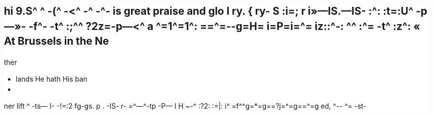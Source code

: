 hi
9.S^
^ -(^ -<^ -^
-^-
is
great praise and
glo
I
ry.
{
ry-
S
:i=;
r i»—IS.—IS-
:^:
:t=:U^
-p—»-
-f^-
-t^
:;^^
?2z=-p—<^ a
^=1^=1^:
==^=--g=H=
i=P=i=^=
iz::^-:
^^
:^=
-t^
:z^: «
At
Brussels
in
the
Ne
-
ther
- lands
He
hath
His
ban
-
ner
lift
^
-ts— I-
-!=:2
fg-gs.
p
.
-IS-
r-
=^—^-tp -P—
I
H
~-^
:?2:
:=|:
i^
=f^^g=*=g==?j=^=g==^=g
ed,
^--
^=
-st-